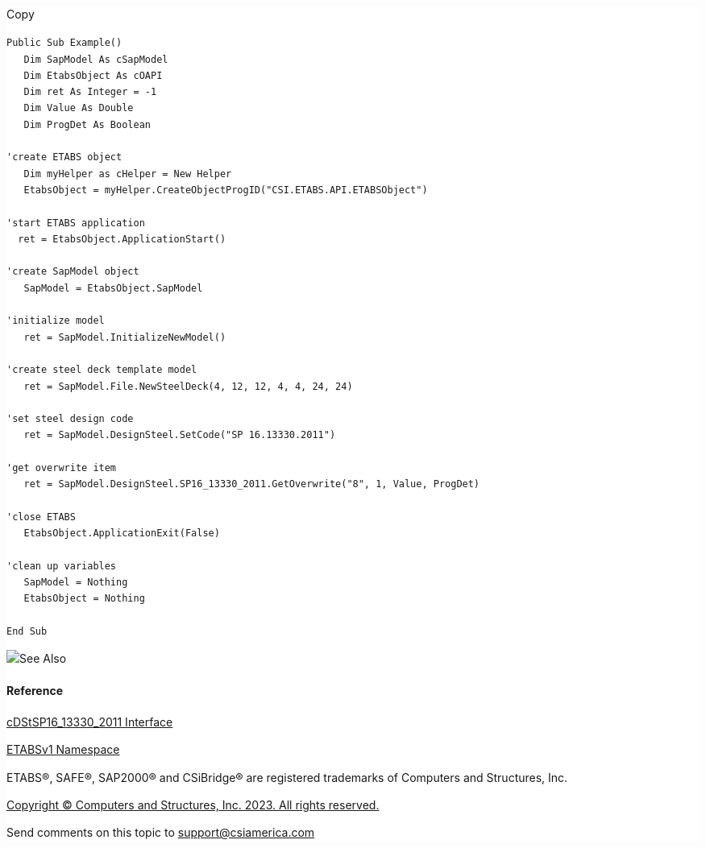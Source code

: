 Copy

    
    
    Public Sub Example()
       Dim SapModel As cSapModel
       Dim EtabsObject As cOAPI
       Dim ret As Integer = -1
       Dim Value As Double
       Dim ProgDet As Boolean
    
    'create ETABS object
       Dim myHelper as cHelper = New Helper
       EtabsObject = myHelper.CreateObjectProgID("CSI.ETABS.API.ETABSObject")
    
    'start ETABS application
      ret = EtabsObject.ApplicationStart()
    
    'create SapModel object
       SapModel = EtabsObject.SapModel
    
    'initialize model
       ret = SapModel.InitializeNewModel()
    
    'create steel deck template model
       ret = SapModel.File.NewSteelDeck(4, 12, 12, 4, 4, 24, 24)
    
    'set steel design code
       ret = SapModel.DesignSteel.SetCode("SP 16.13330.2011")
    
    'get overwrite item
       ret = SapModel.DesignSteel.SP16_13330_2011.GetOverwrite("8", 1, Value, ProgDet)
    
    'close ETABS
       EtabsObject.ApplicationExit(False)
    
    'clean up variables
       SapModel = Nothing
       EtabsObject = Nothing
    
    End Sub

![](../icons/SectionExpanded.png)See Also

#### Reference

[cDStSP16_13330_2011 Interface](50971f79-76dc-77f6-159e-d13b835176fb.htm)

[ETABSv1 Namespace](2780f1b8-2033-5289-2298-1cdb2a7508d9.htm)

ETABS®, SAFE®, SAP2000® and CSiBridge® are registered trademarks of Computers
and Structures, Inc.  

[Copyright © Computers and Structures, Inc. 2023. All rights
reserved.](http://www.csiamerica.com)

Send comments on this topic to
[support@csiamerica.com](mailto:support%40csiamerica.com?Subject=CSI%20API%20ETABS%20v1)


